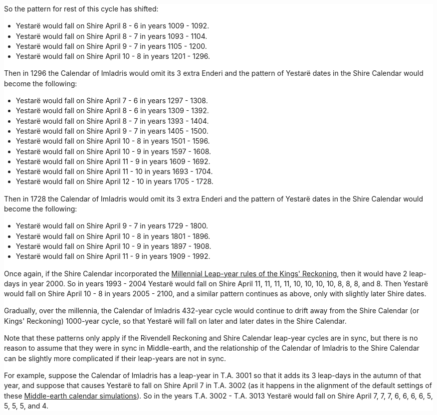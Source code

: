 So the pattern for rest of this cycle has shifted:

* Yestarë would fall on Shire April 8 - 6 in years 1009 - 1092.
* Yestarë would fall on Shire April 8 - 7 in years 1093 - 1104.
* Yestarë would fall on Shire April 9 - 7 in years 1105 - 1200.
* Yestarë would fall on Shire April 10 - 8 in years 1201 - 1296.

Then in 1296 the Calendar of Imladris would omit its 3 extra Enderi
and the pattern of Yestarë dates in the Shire Calendar would become the following:

* Yestarë would fall on Shire April 7 - 6 in years 1297 - 1308.
* Yestarë would fall on Shire April 8 - 6 in years 1309 - 1392.
* Yestarë would fall on Shire April 8 - 7 in years 1393 - 1404.
* Yestarë would fall on Shire April 9 - 7 in years 1405 - 1500.
* Yestarë would fall on Shire April 10 - 8 in years 1501 - 1596.
* Yestarë would fall on Shire April 10 - 9 in years 1597 - 1608.
* Yestarë would fall on Shire April 11 - 9 in years 1609 - 1692.
* Yestarë would fall on Shire April 11 - 10 in years 1693 - 1704.
* Yestarë would fall on Shire April 12 - 10 in years 1705 - 1728.

Then in 1728 the Calendar of Imladris would omit its 3 extra Enderi
and the pattern of Yestarë dates in the Shire Calendar would become the following:

* Yestarë would fall on Shire April 9 - 7 in years 1729 - 1800.
* Yestarë would fall on Shire April 10 - 8 in years 1801 - 1896.
* Yestarë would fall on Shire April 10 - 9 in years 1897 - 1908.
* Yestarë would fall on Shire April 11 - 9 in years 1909 - 1992.

Once again, if the Shire Calendar incorporated the
[Millennial Leap-year rules of the Kings' Reckoning](https://psarando.github.io/shire-reckoning/Kings_Reckoning_Rules_and_Deficit.html#the-rules),
then it would have 2 leap-days in year 2000.
So in years 1993 - 2004 Yestarë would fall on
Shire April 11, 11, 11, 11, 10, 10, 10, 10, 8, 8, 8, and 8.
Then Yestarë would fall on Shire April 10 - 8 in years 2005 - 2100,
and a similar pattern continues as above, only with slightly later Shire dates.

Gradually, over the millennia, the Calendar of Imladris 432-year cycle
would continue to drift away from the Shire Calendar (or Kings' Reckoning) 1000-year cycle,
so that Yestarë will fall on later and later dates in the Shire Calendar.

Note that these patterns only apply if the Rivendell Reckoning and Shire Calendar leap-year cycles are in sync,
but there is no reason to assume that they were in sync in Middle-earth,
and the relationship of the Calendar of Imladris to the Shire Calendar can be slightly more complicated
if their leap-years are not in sync.

For example, suppose the Calendar of Imladris has a leap-year in T.A. 3001
so that it adds its 3 leap-days in the autumn of that year,
and suppose that causes Yestarë to fall on Shire April 7 in T.A. 3002
(as it happens in the alignment of the default settings of these
[Middle-earth calendar simulations](https://psarando.github.io/shire-reckoning/Middle-earth-simulation.html)).
So in the years T.A. 3002 - T.A. 3013 Yestarë would fall on
Shire April 7, 7, 7, 6, 6, 6, 6, 5, 5, 5, 5, and 4.
